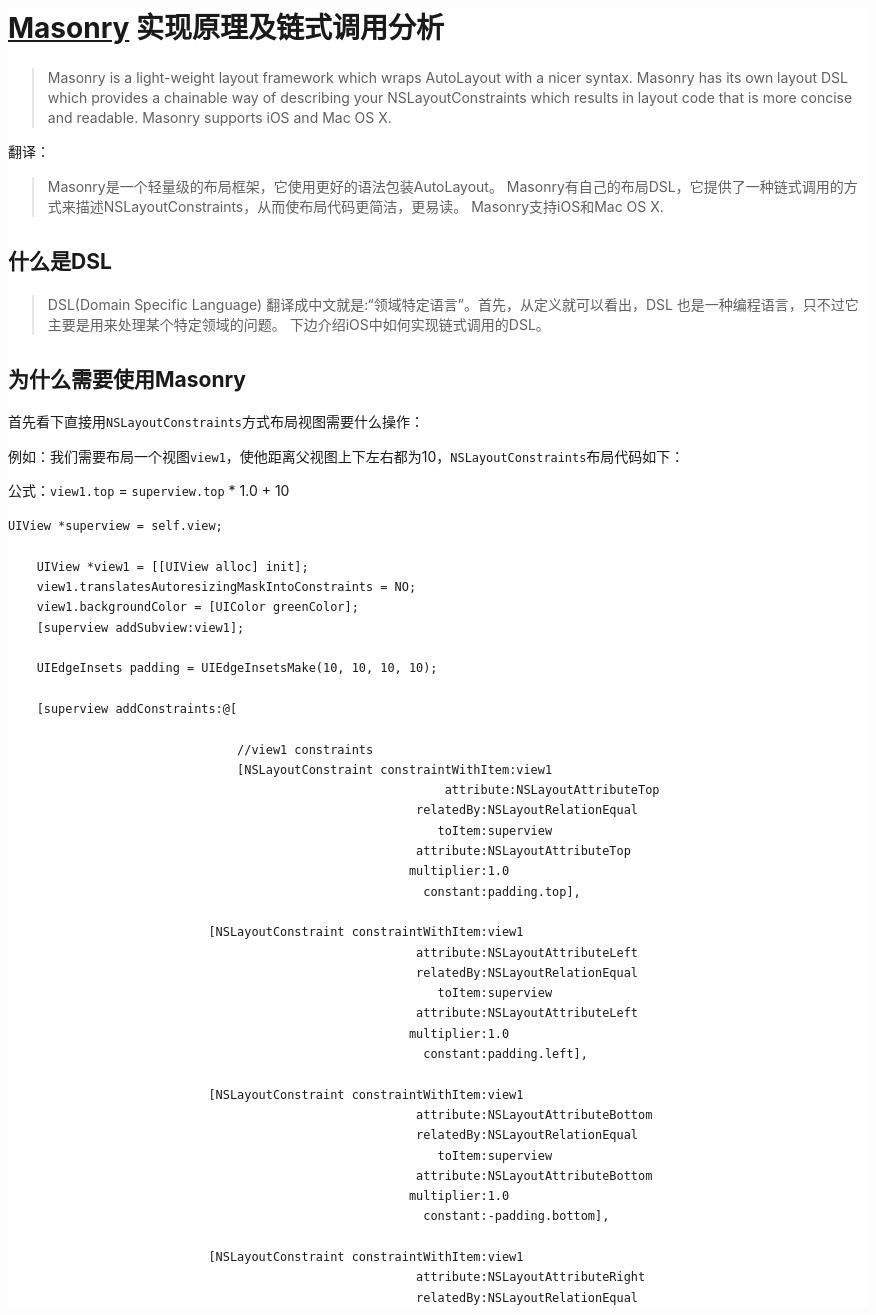 # [Masonry](https://github.com/SnapKit/Masonry) 实现原理及链式调用分析

> Masonry is a light-weight layout framework which wraps AutoLayout with a nicer syntax. Masonry has its own layout DSL which provides a chainable way of describing your NSLayoutConstraints which results in layout code that is more concise and readable. Masonry supports iOS and Mac OS X.

翻译：

> Masonry是一个轻量级的布局框架，它使用更好的语法包装AutoLayout。 Masonry有自己的布局DSL，它提供了一种链式调用的方式来描述NSLayoutConstraints，从而使布局代码更简洁，更易读。 Masonry支持iOS和Mac OS X.

## 什么是DSL
> DSL(Domain Specific Language) 翻译成中文就是:“领域特定语言”。首先，从定义就可以看出，DSL 也是一种编程语言，只不过它主要是用来处理某个特定领域的问题。
  下边介绍iOS中如何实现链式调用的DSL。


## 为什么需要使用Masonry

首先看下直接用`NSLayoutConstraints`方式布局视图需要什么操作：

例如：我们需要布局一个视图`view1`，使他距离父视图上下左右都为10，`NSLayoutConstraints`布局代码如下：

公式：`view1.top` = `superview.top` * 1.0 + 10

```
UIView *superview = self.view;
    
    UIView *view1 = [[UIView alloc] init];
    view1.translatesAutoresizingMaskIntoConstraints = NO;
    view1.backgroundColor = [UIColor greenColor];
    [superview addSubview:view1];
    
    UIEdgeInsets padding = UIEdgeInsetsMake(10, 10, 10, 10);
    
    [superview addConstraints:@[

                                //view1 constraints
                                [NSLayoutConstraint constraintWithItem:view1
                                                             attribute:NSLayoutAttributeTop
                                                         relatedBy:NSLayoutRelationEqual
                                                            toItem:superview
                                                         attribute:NSLayoutAttributeTop
                                                        multiplier:1.0
                                                          constant:padding.top],

                            [NSLayoutConstraint constraintWithItem:view1
                                                         attribute:NSLayoutAttributeLeft
                                                         relatedBy:NSLayoutRelationEqual
                                                            toItem:superview
                                                         attribute:NSLayoutAttributeLeft
                                                        multiplier:1.0
                                                          constant:padding.left],

                            [NSLayoutConstraint constraintWithItem:view1
                                                         attribute:NSLayoutAttributeBottom
                                                         relatedBy:NSLayoutRelationEqual
                                                            toItem:superview
                                                         attribute:NSLayoutAttributeBottom
                                                        multiplier:1.0
                                                          constant:-padding.bottom],

                            [NSLayoutConstraint constraintWithItem:view1
                                                         attribute:NSLayoutAttributeRight
                                                         relatedBy:NSLayoutRelationEqual
```